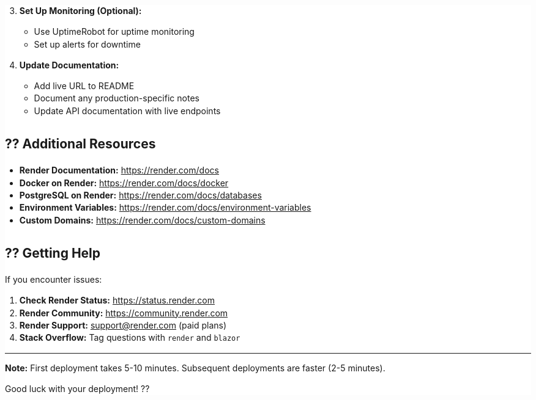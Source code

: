 3. **Set Up Monitoring (Optional):**
   - Use UptimeRobot for uptime monitoring
   - Set up alerts for downtime

4. **Update Documentation:**
   - Add live URL to README
   - Document any production-specific notes
   - Update API documentation with live endpoints

## ?? Additional Resources

- **Render Documentation:** https://render.com/docs
- **Docker on Render:** https://render.com/docs/docker
- **PostgreSQL on Render:** https://render.com/docs/databases
- **Environment Variables:** https://render.com/docs/environment-variables
- **Custom Domains:** https://render.com/docs/custom-domains

## ?? Getting Help

If you encounter issues:

1. **Check Render Status:** https://status.render.com
2. **Render Community:** https://community.render.com
3. **Render Support:** support@render.com (paid plans)
4. **Stack Overflow:** Tag questions with `render` and `blazor`

---

**Note:** First deployment takes 5-10 minutes. Subsequent deployments are faster (2-5 minutes).

Good luck with your deployment! ??
